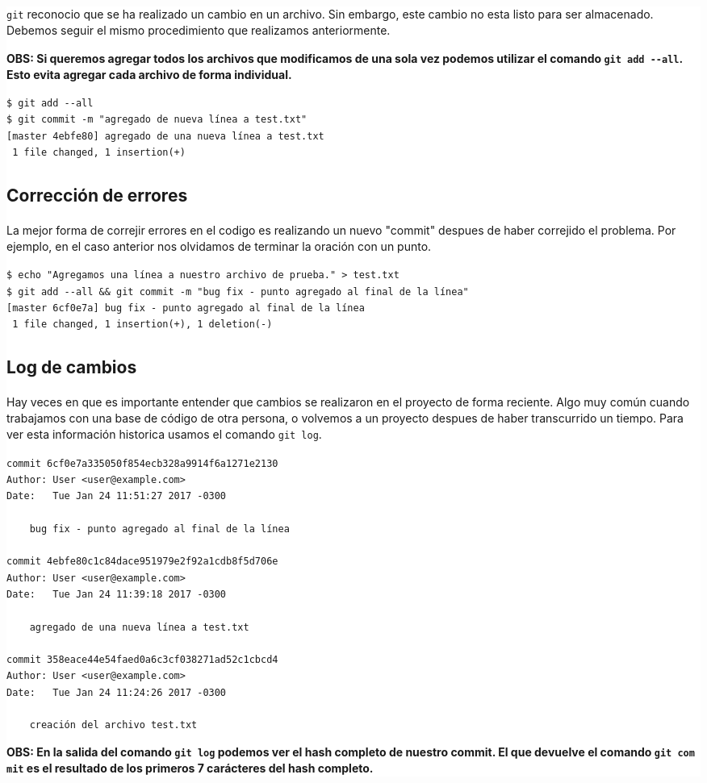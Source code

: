 `git` reconocio que se ha realizado un cambio en un archivo. Sin embargo, este cambio no esta listo para ser almacenado. Debemos seguir el mismo procedimiento que realizamos anteriormente.

**OBS: Si queremos agregar todos los archivos que modificamos de una sola vez podemos utilizar el comando `git add --all`. Esto evita agregar cada archivo de forma individual.**

```
$ git add --all
$ git commit -m "agregado de nueva línea a test.txt"
[master 4ebfe80] agregado de una nueva línea a test.txt
 1 file changed, 1 insertion(+)
```

## Corrección de errores

La mejor forma de correjir errores en el codigo es realizando un nuevo "commit" despues de haber correjido el problema. Por ejemplo, en el caso anterior nos olvidamos de terminar la oración con un punto.

```
$ echo "Agregamos una línea a nuestro archivo de prueba." > test.txt
$ git add --all && git commit -m "bug fix - punto agregado al final de la línea"
[master 6cf0e7a] bug fix - punto agregado al final de la línea
 1 file changed, 1 insertion(+), 1 deletion(-)
```

## Log de cambios

Hay veces en que es importante entender que cambios se realizaron en el proyecto de forma reciente. Algo muy común cuando trabajamos con una base de código de otra persona, o volvemos a un proyecto despues de haber transcurrido un tiempo. Para ver esta información historica usamos el comando `git log`.

```
commit 6cf0e7a335050f854ecb328a9914f6a1271e2130
Author: User <user@example.com>
Date:   Tue Jan 24 11:51:27 2017 -0300

    bug fix - punto agregado al final de la línea

commit 4ebfe80c1c84dace951979e2f92a1cdb8f5d706e
Author: User <user@example.com>
Date:   Tue Jan 24 11:39:18 2017 -0300

    agregado de una nueva línea a test.txt

commit 358eace44e54faed0a6c3cf038271ad52c1cbcd4
Author: User <user@example.com>
Date:   Tue Jan 24 11:24:26 2017 -0300

    creación del archivo test.txt
```

**OBS: En la salida del comando `git log` podemos ver el hash completo de nuestro commit. El que devuelve el comando `git commit` es el resultado de los primeros 7 carácteres del hash completo.**
